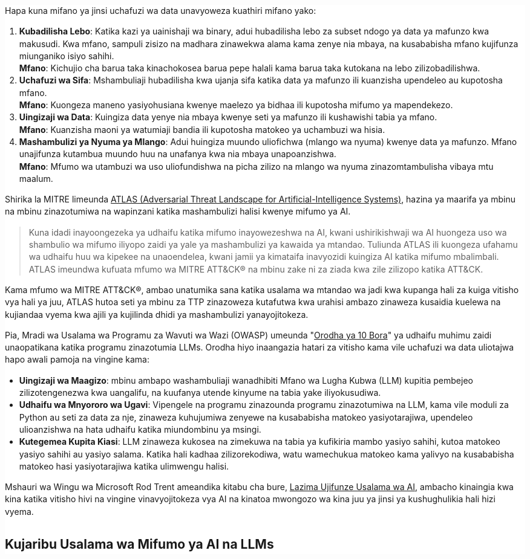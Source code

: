 Hapa kuna mifano ya jinsi uchafuzi wa data unavyoweza kuathiri mifano yako:

1. **Kubadilisha Lebo**: Katika kazi ya uainishaji wa binary, adui hubadilisha lebo za subset ndogo ya data ya mafunzo kwa makusudi. Kwa mfano, sampuli zisizo na madhara zinawekwa alama kama zenye nia mbaya, na kusababisha mfano kujifunza miunganiko isiyo sahihi.\
   **Mfano**: Kichujio cha barua taka kinachokosea barua pepe halali kama barua taka kutokana na lebo zilizobadilishwa.
2. **Uchafuzi wa Sifa**: Mshambuliaji hubadilisha kwa ujanja sifa katika data ya mafunzo ili kuanzisha upendeleo au kupotosha mfano.\
   **Mfano**: Kuongeza maneno yasiyohusiana kwenye maelezo ya bidhaa ili kupotosha mifumo ya mapendekezo.
3. **Uingizaji wa Data**: Kuingiza data yenye nia mbaya kwenye seti ya mafunzo ili kushawishi tabia ya mfano.\
   **Mfano**: Kuanzisha maoni ya watumiaji bandia ili kupotosha matokeo ya uchambuzi wa hisia.
4. **Mashambulizi ya Nyuma ya Mlango**: Adui huingiza muundo uliofichwa (mlango wa nyuma) kwenye data ya mafunzo. Mfano unajifunza kutambua muundo huu na unafanya kwa nia mbaya unapoanzishwa.\
   **Mfano**: Mfumo wa utambuzi wa uso uliofundishwa na picha zilizo na mlango wa nyuma zinazomtambulisha vibaya mtu maalum.

Shirika la MITRE limeunda [ATLAS (Adversarial Threat Landscape for Artificial-Intelligence Systems)](https://atlas.mitre.org/?WT.mc_id=academic-105485-koreyst), hazina ya maarifa ya mbinu na mbinu zinazotumiwa na wapinzani katika mashambulizi halisi kwenye mifumo ya AI.

> Kuna idadi inayoongezeka ya udhaifu katika mifumo inayowezeshwa na AI, kwani ushirikishwaji wa AI huongeza uso wa shambulio wa mifumo iliyopo zaidi ya yale ya mashambulizi ya kawaida ya mtandao. Tuliunda ATLAS ili kuongeza ufahamu wa udhaifu huu wa kipekee na unaoendelea, kwani jamii ya kimataifa inavyozidi kuingiza AI katika mifumo mbalimbali. ATLAS imeundwa kufuata mfumo wa MITRE ATT&CK® na mbinu zake ni za ziada kwa zile zilizopo katika ATT&CK.

Kama mfumo wa MITRE ATT&CK®, ambao unatumika sana katika usalama wa mtandao wa jadi kwa kupanga hali za kuiga vitisho vya hali ya juu, ATLAS hutoa seti ya mbinu za TTP zinazoweza kutafutwa kwa urahisi ambazo zinaweza kusaidia kuelewa na kujiandaa vyema kwa ajili ya kujilinda dhidi ya mashambulizi yanayojitokeza.

Pia, Mradi wa Usalama wa Programu za Wavuti wa Wazi (OWASP) umeunda "[Orodha ya 10 Bora](https://llmtop10.com/?WT.mc_id=academic-105485-koreyst)" ya udhaifu muhimu zaidi unaopatikana katika programu zinazotumia LLMs. Orodha hiyo inaangazia hatari za vitisho kama vile uchafuzi wa data uliotajwa hapo awali pamoja na vingine kama:

- **Uingizaji wa Maagizo**: mbinu ambapo washambuliaji wanadhibiti Mfano wa Lugha Kubwa (LLM) kupitia pembejeo zilizotengenezwa kwa uangalifu, na kuufanya utende kinyume na tabia yake iliyokusudiwa.
- **Udhaifu wa Mnyororo wa Ugavi**: Vipengele na programu zinazounda programu zinazotumiwa na LLM, kama vile moduli za Python au seti za data za nje, zinaweza kuhujumiwa zenyewe na kusababisha matokeo yasiyotarajiwa, upendeleo ulioanzishwa na hata udhaifu katika miundombinu ya msingi.
- **Kutegemea Kupita Kiasi**: LLM zinaweza kukosea na zimekuwa na tabia ya kufikiria mambo yasiyo sahihi, kutoa matokeo yasiyo sahihi au yasiyo salama. Katika hali kadhaa zilizorekodiwa, watu wamechukua matokeo kama yalivyo na kusababisha matokeo hasi yasiyotarajiwa katika ulimwengu halisi.

Mshauri wa Wingu wa Microsoft Rod Trent ameandika kitabu cha bure, [Lazima Ujifunze Usalama wa AI](https://github.com/rod-trent/OpenAISecurity/tree/main/Must_Learn/Book_Version?WT.mc_id=academic-105485-koreyst), ambacho kinaingia kwa kina katika vitisho hivi na vingine vinavyojitokeza vya AI na kinatoa mwongozo wa kina juu ya jinsi ya kushughulikia hali hizi vyema.

## Kujaribu Usalama wa Mifumo ya AI na LLMs
